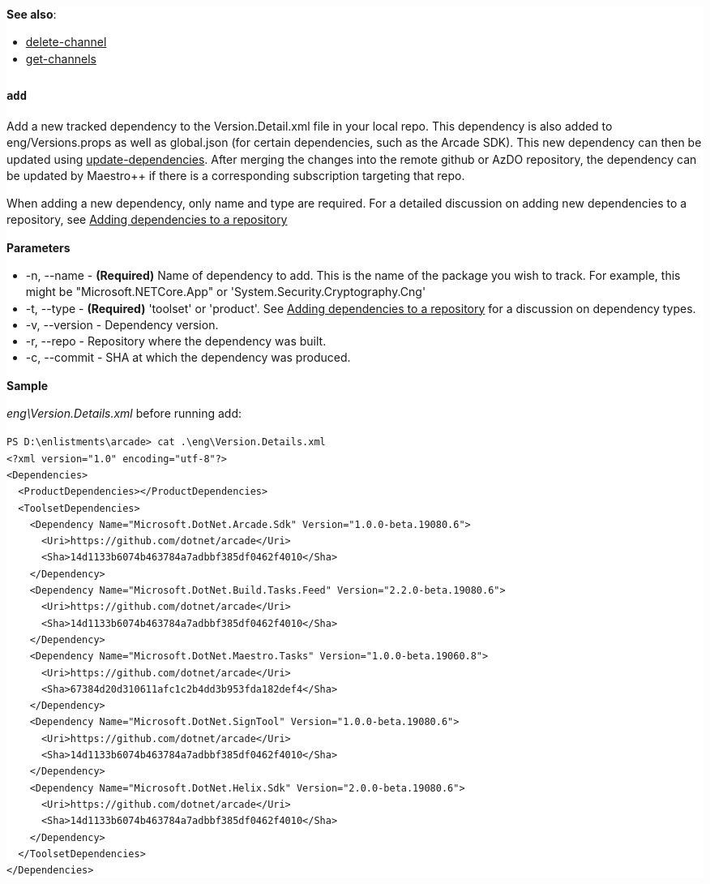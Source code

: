 **See also**:
- [delete-channel](#delete-channel)
- [get-channels](#get-channels)

### **`add`**

Add a new tracked dependency to the Version.Detail.xml file in your local repo.
This dependency is also added to eng/Versions.props as well as global.json (for certain
dependencies, such as the Arcade SDK). This new dependency can then be updated using
[update-dependencies](#update-dependencies). After merging the changes into
the remote github or AzDO repository, the dependency can be updated by Maestro++
if there is a corresponding subscription targeting that repo.

When adding a new dependency, only name and type are required.  For a detailed
discussion on adding new dependencies to a repository, see [Adding dependencies to a repository](#adding-dependencies-to-a-repository)

**Parameters**

- -n, --name - **(Required)** Name of dependency to add. This is the name of the
  package you wish to track.  For example, this might be "Microsoft.NETCore.App"
  or 'System.Security.Cryptography.Cng'
- -t, --type - **(Required)** 'toolset' or 'product'. See [Adding dependencies
  to a repository](#adding-dependencies-to-a-repository) for a discussion on
  dependency types.
- -v, --version - Dependency version.
- -r, --repo - Repository where the dependency was built.
- -c, --commit - SHA at which the dependency was produced.

**Sample**

*eng\Version.Details.xml* before running add:

```
PS D:\enlistments\arcade> cat .\eng\Version.Details.xml
<?xml version="1.0" encoding="utf-8"?>
<Dependencies>
  <ProductDependencies></ProductDependencies>
  <ToolsetDependencies>
    <Dependency Name="Microsoft.DotNet.Arcade.Sdk" Version="1.0.0-beta.19080.6">
      <Uri>https://github.com/dotnet/arcade</Uri>
      <Sha>14d1133b6074b463784a7adbbf385df0462f4010</Sha>
    </Dependency>
    <Dependency Name="Microsoft.DotNet.Build.Tasks.Feed" Version="2.2.0-beta.19080.6">
      <Uri>https://github.com/dotnet/arcade</Uri>
      <Sha>14d1133b6074b463784a7adbbf385df0462f4010</Sha>
    </Dependency>
    <Dependency Name="Microsoft.DotNet.Maestro.Tasks" Version="1.0.0-beta.19060.8">
      <Uri>https://github.com/dotnet/arcade</Uri>
      <Sha>67384d20d310611afc1c2b4dd3b953fda182def4</Sha>
    </Dependency>
    <Dependency Name="Microsoft.DotNet.SignTool" Version="1.0.0-beta.19080.6">
      <Uri>https://github.com/dotnet/arcade</Uri>
      <Sha>14d1133b6074b463784a7adbbf385df0462f4010</Sha>
    </Dependency>
    <Dependency Name="Microsoft.DotNet.Helix.Sdk" Version="2.0.0-beta.19080.6">
      <Uri>https://github.com/dotnet/arcade</Uri>
      <Sha>14d1133b6074b463784a7adbbf385df0462f4010</Sha>
    </Dependency>
  </ToolsetDependencies>
</Dependencies>
```
